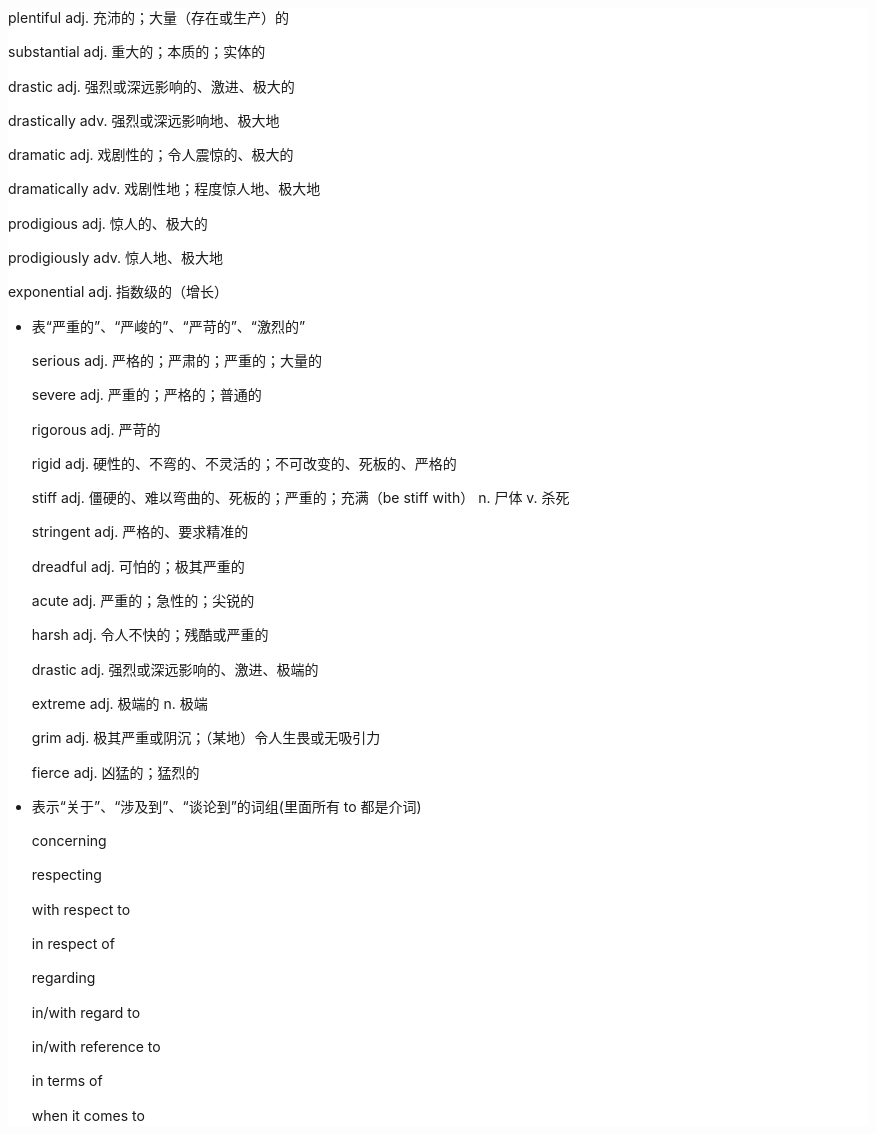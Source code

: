   plentiful adj. 充沛的；大量（存在或生产）的

  substantial adj. 重大的；本质的；实体的

  drastic adj. 强烈或深远影响的、激进、极大的

  drastically adv. 强烈或深远影响地、极大地

  dramatic adj. 戏剧性的；令人震惊的、极大的

  dramatically adv. 戏剧性地；程度惊人地、极大地

  prodigious adj. 惊人的、极大的

  prodigiously adv. 惊人地、极大地

  exponential adj. 指数级的（增长）

- 表“严重的”、“严峻的”、“严苛的”、“激烈的”

  serious adj. 严格的；严肃的；严重的；大量的

  severe adj. 严重的；严格的；普通的

  rigorous adj. 严苛的

  rigid adj. 硬性的、不弯的、不灵活的；不可改变的、死板的、严格的

  stiff adj. 僵硬的、难以弯曲的、死板的；严重的；充满（be stiff with） n. 尸体 v. 杀死

  stringent adj. 严格的、要求精准的

  dreadful adj. 可怕的；极其严重的

  acute adj. 严重的；急性的；尖锐的

  harsh adj. 令人不快的；残酷或严重的

  drastic adj. 强烈或深远影响的、激进、极端的

  extreme adj. 极端的 n. 极端

  grim adj. 极其严重或阴沉；（某地）令人生畏或无吸引力

  fierce adj. 凶猛的；猛烈的

- 表示“关于”、“涉及到”、“谈论到”的词组(里面所有 to 都是介词)

  concerning

  respecting

  with respect to

  in respect of

  regarding

  in/with regard to

  in/with reference to

  in terms of

  when it comes to
